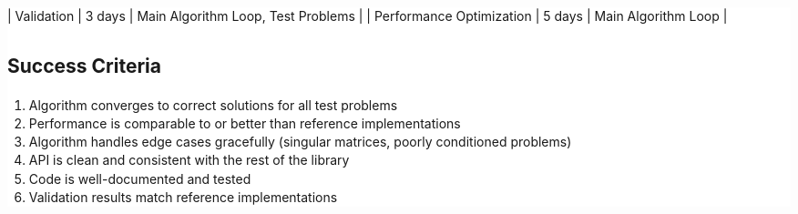 | Validation | 3 days | Main Algorithm Loop, Test Problems |
| Performance Optimization | 5 days | Main Algorithm Loop |

## Success Criteria

1. Algorithm converges to correct solutions for all test problems
2. Performance is comparable to or better than reference implementations
3. Algorithm handles edge cases gracefully (singular matrices, poorly conditioned problems)
4. API is clean and consistent with the rest of the library
5. Code is well-documented and tested
6. Validation results match reference implementations